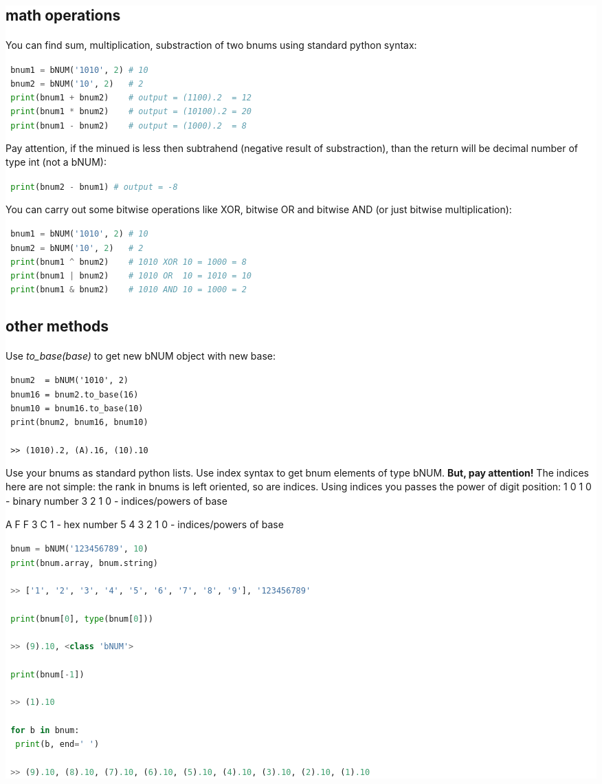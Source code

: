 ## math operations

You can find sum, multiplication, substraction of two bnums using standard python syntax:
```python
 bnum1 = bNUM('1010', 2) # 10
 bnum2 = bNUM('10', 2)   # 2
 print(bnum1 + bnum2)    # output = (1100).2  = 12
 print(bnum1 * bnum2)    # output = (10100).2 = 20
 print(bnum1 - bnum2)    # output = (1000).2  = 8
```

Pay attention, if the minued is less then subtrahend (negative result of substraction), than the return will be decimal number of type int (not a bNUM):
```python
 print(bnum2 - bnum1) # output = -8
 ```
 
 You can carry out some bitwise operations like XOR, bitwise OR and bitwise AND (or just bitwise multiplication):
 ```python
  bnum1 = bNUM('1010', 2) # 10
  bnum2 = bNUM('10', 2)   # 2
  print(bnum1 ^ bnum2)    # 1010 XOR 10 = 1000 = 8
  print(bnum1 | bnum2)    # 1010 OR  10 = 1010 = 10
  print(bnum1 & bnum2)    # 1010 AND 10 = 1000 = 2
```

## other methods

Use *to_base(base)* to get new bNUM object with new base:
```
 bnum2  = bNUM('1010', 2)
 bnum16 = bnum2.to_base(16)
 bnum10 = bnum16.to_base(10)
 print(bnum2, bnum16, bnum10)
 
 >> (1010).2, (A).16, (10).10
```

Use your bnums as standard python lists. Use index syntax to get bnum elements of type bNUM. **But, pay attention!** The indices here are not simple: the rank in bnums is left oriented, so are indices. Using indices you passes the power of digit position:
 1 0 1 0 - binary number
 3 2 1 0 - indices/powers of base
 
 A F F 3 C 1 - hex number
 5 4 3 2 1 0 - indices/powers of base
 
```python
 bnum = bNUM('123456789', 10)
 print(bnum.array, bnum.string)
 
 >> ['1', '2', '3', '4', '5', '6', '7', '8', '9'], '123456789'
 
 print(bnum[0], type(bnum[0]))
 
 >> (9).10, <class 'bNUM'>
 
 print(bnum[-1])
 
 >> (1).10
 
 for b in bnum:
  print(b, end=' ')
 
 >> (9).10, (8).10, (7).10, (6).10, (5).10, (4).10, (3).10, (2).10, (1).10
```